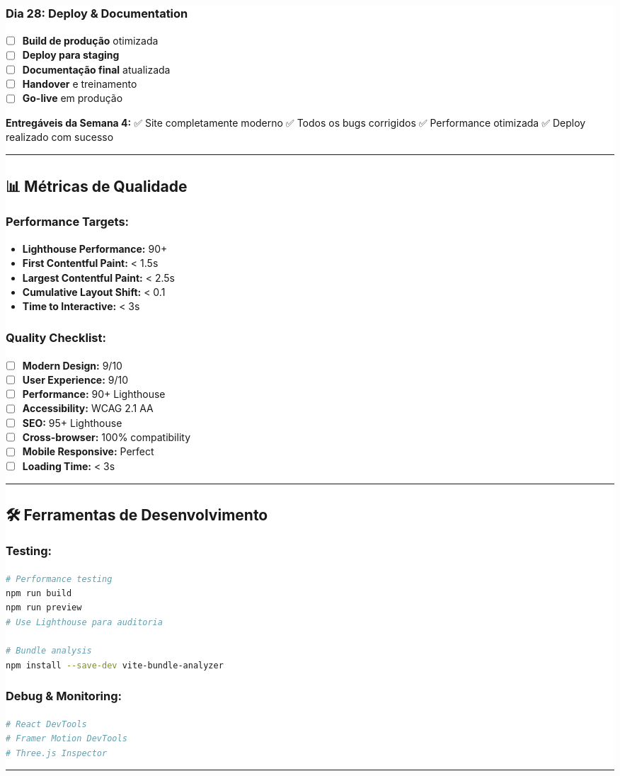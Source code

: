 ### **Dia 28: Deploy & Documentation**
- [ ] **Build de produção** otimizada
- [ ] **Deploy para staging**
- [ ] **Documentação final** atualizada
- [ ] **Handover** e treinamento
- [ ] **Go-live** em produção

**Entregáveis da Semana 4:**
✅ Site completamente moderno
✅ Todos os bugs corrigidos
✅ Performance otimizada
✅ Deploy realizado com sucesso

---

## 📊 **Métricas de Qualidade**

### **Performance Targets:**
- **Lighthouse Performance:** 90+
- **First Contentful Paint:** < 1.5s
- **Largest Contentful Paint:** < 2.5s
- **Cumulative Layout Shift:** < 0.1
- **Time to Interactive:** < 3s

### **Quality Checklist:**
- [ ] **Modern Design:** 9/10
- [ ] **User Experience:** 9/10  
- [ ] **Performance:** 90+ Lighthouse
- [ ] **Accessibility:** WCAG 2.1 AA
- [ ] **SEO:** 95+ Lighthouse
- [ ] **Cross-browser:** 100% compatibility
- [ ] **Mobile Responsive:** Perfect
- [ ] **Loading Time:** < 3s

---

## 🛠️ **Ferramentas de Desenvolvimento**

### **Testing:**
```bash
# Performance testing
npm run build
npm run preview
# Use Lighthouse para auditoria

# Bundle analysis
npm install --save-dev vite-bundle-analyzer
```

### **Debug & Monitoring:**
```bash
# React DevTools
# Framer Motion DevTools
# Three.js Inspector
```

---